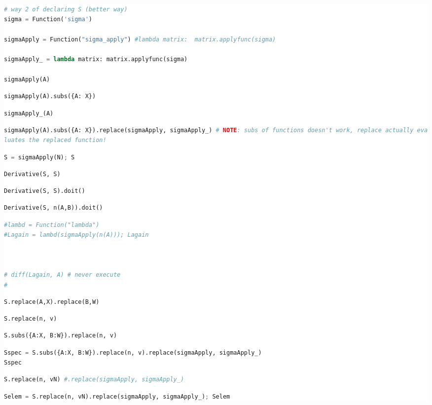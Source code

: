 ```python title="codecell"
# way 2 of declaring S (better way)
sigma = Function('sigma')

sigmaApply = Function("sigma_apply") #lambda matrix:  matrix.applyfunc(sigma)

sigmaApply_ = lambda matrix: matrix.applyfunc(sigma)

sigmaApply(A)
```
```python title="codecell"
sigmaApply(A).subs({A: X})
```
```python title="codecell"
sigmaApply_(A)
```

```python title="codecell"
sigmaApply(A).subs({A: X}).replace(sigmaApply, sigmaApply_) # NOTE: subs of functions doesn't work, replace actually evaluates the replaced function!
```


```python title="codecell"
S = sigmaApply(N); S
```
```python title="codecell"
Derivative(S, S)
```
```python title="codecell"
Derivative(S, S).doit()
```
```python title="codecell"
Derivative(S, n(A,B)).doit()
```
```python title="codecell"
#lambd = Function("lambda")
#Lagain = lambd(sigmaApply(n(A))); Lagain



# diff(Lagain, A) # never execute
#
```


```python title="codecell"
S.replace(A,X).replace(B,W)
```

```python title="codecell"
S.replace(n, v)
```
```python title="codecell"
S.subs({A:X, B:W}).replace(n, v)
```
```python title="codecell"
Sspec = S.subs({A:X, B:W}).replace(n, v).replace(sigmaApply, sigmaApply_)
Sspec
```
```python title="codecell"
S.replace(n, vN) #.replace(sigmaApply, sigmaApply_)
```
```python title="codecell"
Selem = S.replace(n, vN).replace(sigmaApply, sigmaApply_); Selem
```
